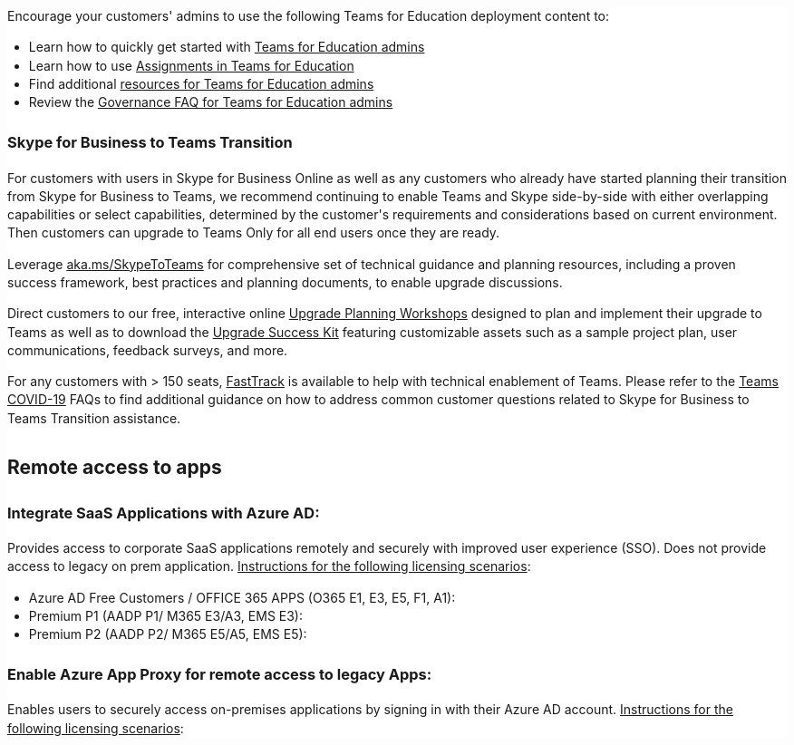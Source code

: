 Encourage your customers' admins to use the following Teams for Education deployment content to:  

- Learn how to quickly get started with [Teams for Education admins](https://docs.microsoft.com/microsoftteams/teams-quick-start-edu)
- Learn how to use [Assignments in Teams for Education](https://docs.microsoft.com/microsoftteams/expand-teams-across-your-org/assignments-in-teams)
- Find additional [resources for Teams for Education admins](https://docs.microsoft.com/microsoftteams/resources-teams-edu)
- Review the [Governance FAQ for Teams for Education admins](https://docs.microsoft.com/microsoftteams/plan-teams-governance-edu)  

### Skype for Business to Teams Transition  

For customers with users in Skype for Business Online as well as any customers who already have started planning their transition from Skype for Business to Teams, we recommend continuing to enable Teams and Skype side-by-side with either overlapping capabilities or select capabilities, determined by the customer's requirements and considerations based on current environment. Then customers can upgrade to Teams Only for all end users once they are ready.  

Leverage [aka.ms/SkypeToTeams](http://aka.ms/SkypetoTeams) for comprehensive set of technical guidance and planning resources, including a proven success framework, best practices and planning documents, to enable upgrade discussions.  

Direct customers to our free, interactive online [Upgrade Planning Workshops](https://aka.ms/SkypeToTeamsPlanning) designed to plan and implement their upgrade to Teams as well as to download the [Upgrade Success Kit](https://aka.ms/UpgradeSuccessKit) featuring customizable assets such as a sample project plan, user communications, feedback surveys, and more.  

For any customers with > 150 seats, [FastTrack](https://www.microsoft.com/FastTrack) is available to help with technical enablement of Teams.  Please refer to the [Teams COVID-19](https://microsoft.sharepoint.com/SitePages/Coronavirus-customer-partner-FAQ.aspx#microsoft-teams) FAQs to find additional guidance on how to address common customer questions related to Skype for Business to Teams Transition assistance.  

## Remote access to apps  

### Integrate SaaS Applications with Azure AD:  

Provides access to corporate SaaS applications remotely and securely with improved user experience (SSO). Does not provide access to legacy on prem application. [Instructions for the following licensing scenarios](https://docs.microsoft.com/azure/active-directory/manage-apps/plan-an-application-integration):  

- Azure AD Free Customers / OFFICE 365 APPS (O365 E1, E3, E5, F1, A1):
- Premium P1 (AADP P1/ M365 E3/A3, EMS E3):
- Premium P2 (AADP P2/ M365 E5/A5, EMS E5):  

### Enable Azure App Proxy for remote access to legacy Apps:  

Enables users to securely access on-premises applications by signing in with their Azure AD account. [Instructions for the following licensing scenarios](https://docs.microsoft.com/azure/active-directory/manage-apps/application-proxy-add-on-premises-application):  
